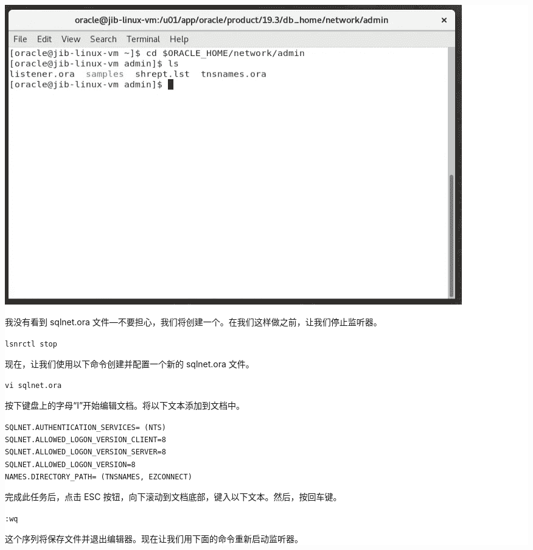 ![](img/73a381ecc305cc486f0f4cec3a5fee4c.png)

我没有看到 sqlnet.ora 文件—不要担心，我们将创建一个。在我们这样做之前，让我们停止监听器。

```
lsnrctl stop
```

现在，让我们使用以下命令创建并配置一个新的 sqlnet.ora 文件。

```
vi sqlnet.ora
```

按下键盘上的字母“I”开始编辑文档。将以下文本添加到文档中。

```
SQLNET.AUTHENTICATION_SERVICES= (NTS)
SQLNET.ALLOWED_LOGON_VERSION_CLIENT=8
SQLNET.ALLOWED_LOGON_VERSION_SERVER=8
SQLNET.ALLOWED_LOGON_VERSION=8
NAMES.DIRECTORY_PATH= (TNSNAMES, EZCONNECT)
```

完成此任务后，点击 ESC 按钮，向下滚动到文档底部，键入以下文本。然后，按回车键。

```
:wq
```

这个序列将保存文件并退出编辑器。现在让我们用下面的命令重新启动监听器。

